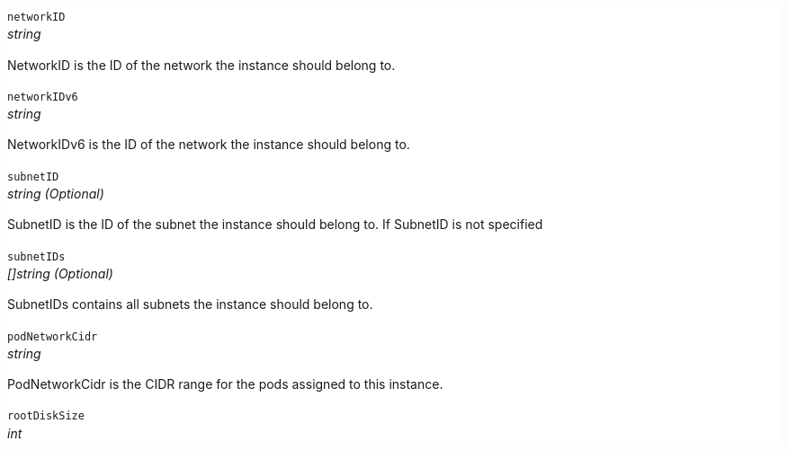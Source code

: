 </td>
</tr>
<tr>
<td>
<code>networkID</code></br>
<em>
string
</em>
</td>
<td>
<p>NetworkID is the ID of the network the instance should belong to.</p>
</td>
</tr>
<tr>
<td>
<code>networkIDv6</code></br>
<em>
string
</em>
</td>
<td>
<p>NetworkIDv6 is the ID of the network the instance should belong to.</p>
</td>
</tr>
<tr>
<td>
<code>subnetID</code></br>
<em>
string
</em>
</td>
<td>
<em>(Optional)</em>
<p>SubnetID is the ID of the subnet the instance should belong to. If SubnetID is not specified</p>
</td>
</tr>
<tr>
<td>
<code>subnetIDs</code></br>
<em>
[]string
</em>
</td>
<td>
<em>(Optional)</em>
<p>SubnetIDs contains all subnets the instance should belong to.</p>
</td>
</tr>
<tr>
<td>
<code>podNetworkCidr</code></br>
<em>
string
</em>
</td>
<td>
<p>PodNetworkCidr is the CIDR range for the pods assigned to this instance.</p>
</td>
</tr>
<tr>
<td>
<code>rootDiskSize</code></br>
<em>
int
